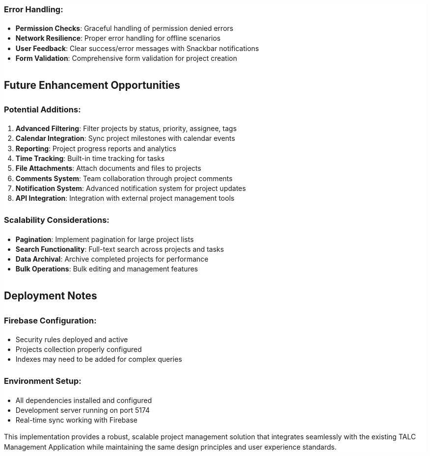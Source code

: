 ### Error Handling:
- **Permission Checks**: Graceful handling of permission denied errors
- **Network Resilience**: Proper error handling for offline scenarios
- **User Feedback**: Clear success/error messages with Snackbar notifications
- **Form Validation**: Comprehensive form validation for project creation

## Future Enhancement Opportunities

### Potential Additions:
1. **Advanced Filtering**: Filter projects by status, priority, assignee, tags
2. **Calendar Integration**: Sync project milestones with calendar events
3. **Reporting**: Project progress reports and analytics
4. **Time Tracking**: Built-in time tracking for tasks
5. **File Attachments**: Attach documents and files to projects
6. **Comments System**: Team collaboration through project comments
7. **Notification System**: Advanced notification system for project updates
8. **API Integration**: Integration with external project management tools

### Scalability Considerations:
- **Pagination**: Implement pagination for large project lists
- **Search Functionality**: Full-text search across projects and tasks
- **Data Archival**: Archive completed projects for performance
- **Bulk Operations**: Bulk editing and management features

## Deployment Notes

### Firebase Configuration:
- Security rules deployed and active
- Projects collection properly configured
- Indexes may need to be added for complex queries

### Environment Setup:
- All dependencies installed and configured
- Development server running on port 5174
- Real-time sync working with Firebase

This implementation provides a robust, scalable project management solution that integrates seamlessly with the existing TALC Management Application while maintaining the same design principles and user experience standards.